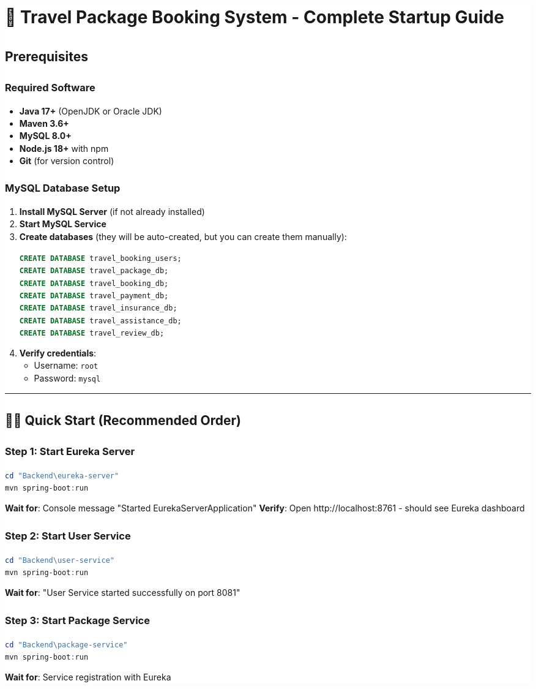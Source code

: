 # 🚀 Travel Package Booking System - Complete Startup Guide

## Prerequisites

### Required Software
- **Java 17+** (OpenJDK or Oracle JDK)
- **Maven 3.6+**
- **MySQL 8.0+** 
- **Node.js 18+** with npm
- **Git** (for version control)

### MySQL Database Setup
1. **Install MySQL Server** (if not already installed)
2. **Start MySQL Service**
3. **Create databases** (they will be auto-created, but you can create them manually):
   ```sql
   CREATE DATABASE travel_booking_users;
   CREATE DATABASE travel_package_db;
   CREATE DATABASE travel_booking_db;
   CREATE DATABASE travel_payment_db;
   CREATE DATABASE travel_insurance_db;
   CREATE DATABASE travel_assistance_db;
   CREATE DATABASE travel_review_db;
   ```
4. **Verify credentials**: 
   - Username: `root`
   - Password: `mysql`

---

## 🏃‍♂️ Quick Start (Recommended Order)

### Step 1: Start Eureka Server
```powershell
cd "Backend\eureka-server"
mvn spring-boot:run
```
**Wait for**: Console message "Started EurekaServerApplication"
**Verify**: Open http://localhost:8761 - should see Eureka dashboard

### Step 2: Start User Service
```powershell
cd "Backend\user-service"
mvn spring-boot:run
```
**Wait for**: "User Service started successfully on port 8081"

### Step 3: Start Package Service
```powershell
cd "Backend\package-service"
mvn spring-boot:run
```
**Wait for**: Service registration with Eureka
